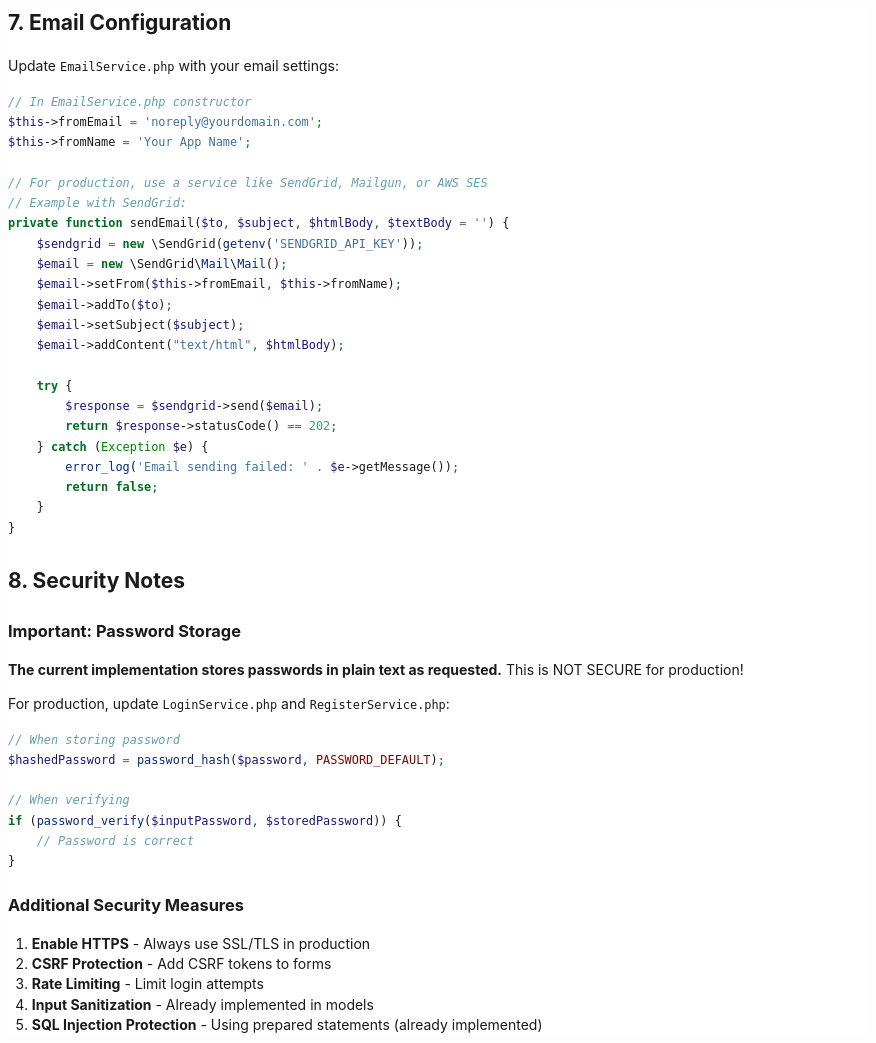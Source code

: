
## 7. Email Configuration

Update `EmailService.php` with your email settings:

```php
// In EmailService.php constructor
$this->fromEmail = 'noreply@yourdomain.com';
$this->fromName = 'Your App Name';

// For production, use a service like SendGrid, Mailgun, or AWS SES
// Example with SendGrid:
private function sendEmail($to, $subject, $htmlBody, $textBody = '') {
    $sendgrid = new \SendGrid(getenv('SENDGRID_API_KEY'));
    $email = new \SendGrid\Mail\Mail();
    $email->setFrom($this->fromEmail, $this->fromName);
    $email->addTo($to);
    $email->setSubject($subject);
    $email->addContent("text/html", $htmlBody);
    
    try {
        $response = $sendgrid->send($email);
        return $response->statusCode() == 202;
    } catch (Exception $e) {
        error_log('Email sending failed: ' . $e->getMessage());
        return false;
    }
}
```

## 8. Security Notes

### Important: Password Storage
**The current implementation stores passwords in plain text as requested.** This is NOT SECURE for production!

For production, update `LoginService.php` and `RegisterService.php`:

```php
// When storing password
$hashedPassword = password_hash($password, PASSWORD_DEFAULT);

// When verifying
if (password_verify($inputPassword, $storedPassword)) {
    // Password is correct
}
```

### Additional Security Measures

1. **Enable HTTPS** - Always use SSL/TLS in production
2. **CSRF Protection** - Add CSRF tokens to forms
3. **Rate Limiting** - Limit login attempts
4. **Input Sanitization** - Already implemented in models
5. **SQL Injection Protection** - Using prepared statements (already implemented)

